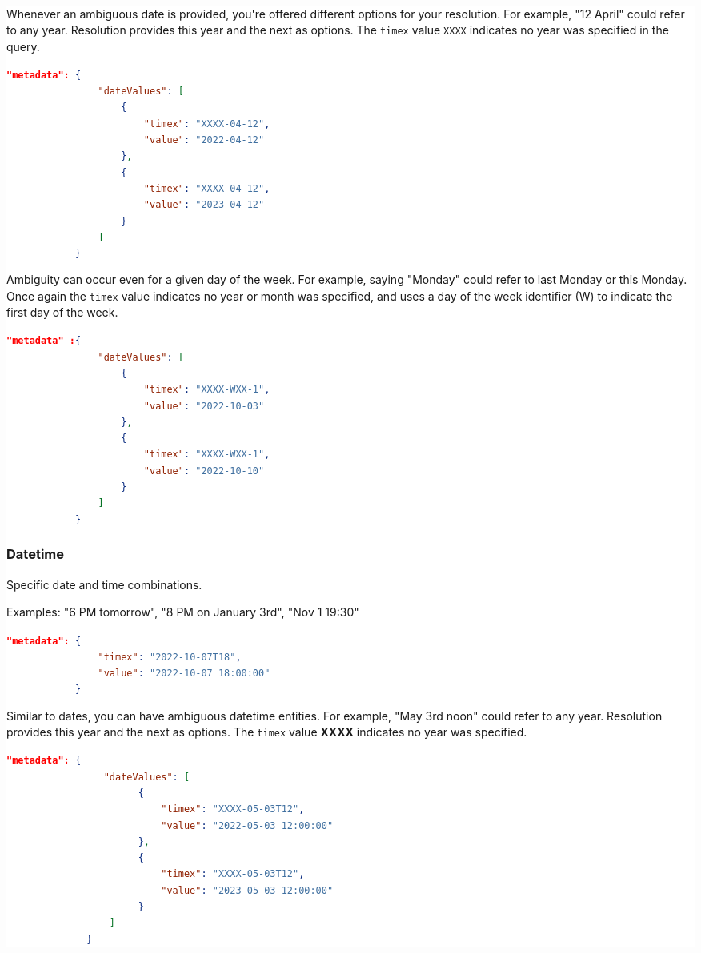 Whenever an ambiguous date is provided, you're offered different options for your resolution. For example, "12 April" could refer to any year. Resolution provides this year and the next as options. The `timex` value `XXXX` indicates no year was specified in the query.

```json
"metadata": {
                "dateValues": [
                    {
                        "timex": "XXXX-04-12",
                        "value": "2022-04-12"
                    },
                    {
                        "timex": "XXXX-04-12",
                        "value": "2023-04-12"
                    }
                ]
            }
```

Ambiguity can occur even for a given day of the week. For example, saying "Monday" could refer to last Monday or this Monday. Once again the `timex` value indicates no year or month was specified, and uses a day of the week identifier (W) to indicate the first day of the week.

```json
"metadata" :{
                "dateValues": [
                    {
                        "timex": "XXXX-WXX-1",
                        "value": "2022-10-03"
                    },
                    {
                        "timex": "XXXX-WXX-1",
                        "value": "2022-10-10"
                    }
                ]
            }
```

### Datetime

Specific date and time combinations.

Examples: "6 PM tomorrow", "8 PM on January 3rd", "Nov 1 19:30"

```json
"metadata": {
                "timex": "2022-10-07T18",
                "value": "2022-10-07 18:00:00"
            }
```

Similar to dates, you can have ambiguous datetime entities. For example, "May 3rd noon" could refer to any year. Resolution provides this year and the next as options. The `timex` value **XXXX** indicates no year was specified.

```json
"metadata": {
                 "dateValues": [
                       {
                           "timex": "XXXX-05-03T12",
                           "value": "2022-05-03 12:00:00"
                       },
                       {
                           "timex": "XXXX-05-03T12",
                           "value": "2023-05-03 12:00:00"
                       }
                  ]
              }
```